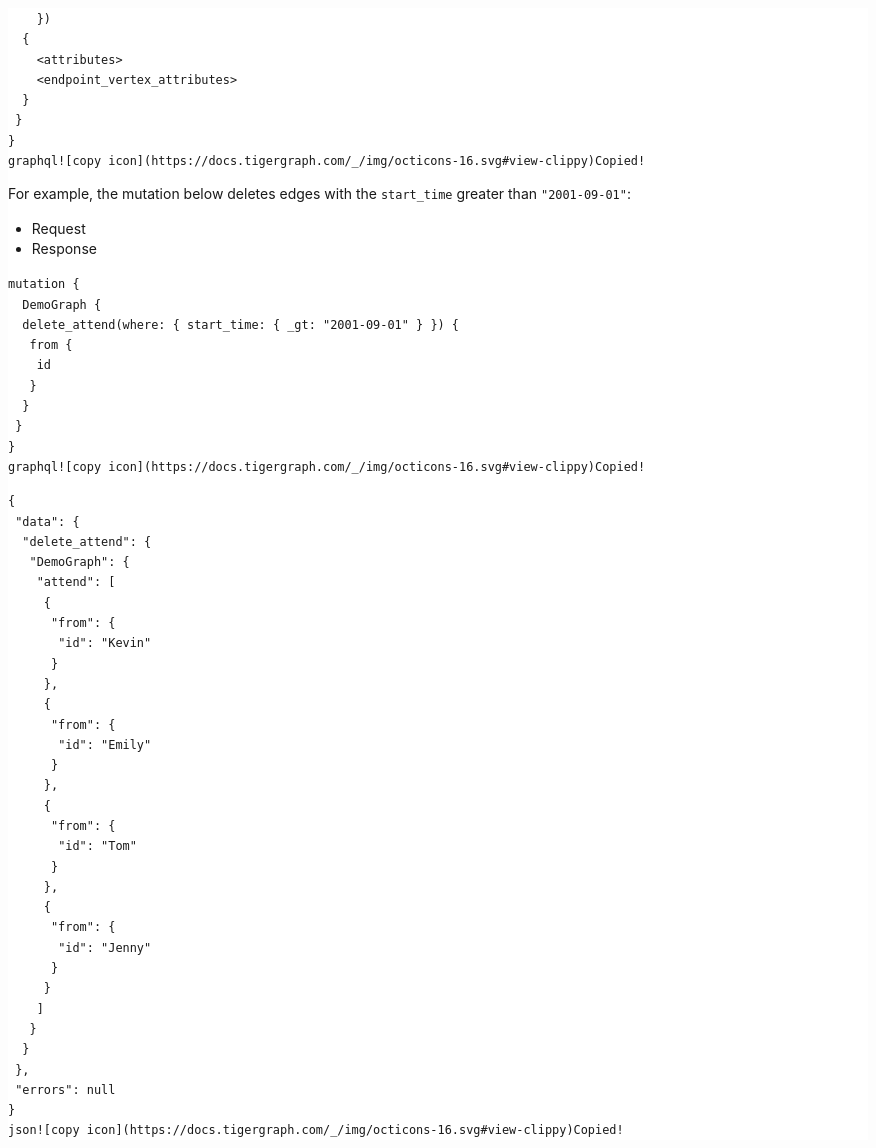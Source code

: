 ```
    })
  {
    <attributes>
    <endpoint_vertex_attributes>
  }
 }
}
graphql![copy icon](https://docs.tigergraph.com/_/img/octicons-16.svg#view-clippy)Copied!

```

For example, the mutation below deletes edges with the `start_time` greater than `"2001-09-01"`:
  * Request
  * Response


```
mutation {
  DemoGraph {
  delete_attend(where: { start_time: { _gt: "2001-09-01" } }) {
   from {
    id
   }
  }
 }
}
graphql![copy icon](https://docs.tigergraph.com/_/img/octicons-16.svg#view-clippy)Copied!

```

```
{
 "data": {
  "delete_attend": {
   "DemoGraph": {
    "attend": [
     {
      "from": {
       "id": "Kevin"
      }
     },
     {
      "from": {
       "id": "Emily"
      }
     },
     {
      "from": {
       "id": "Tom"
      }
     },
     {
      "from": {
       "id": "Jenny"
      }
     }
    ]
   }
  }
 },
 "errors": null
}
json![copy icon](https://docs.tigergraph.com/_/img/octicons-16.svg#view-clippy)Copied!

```
